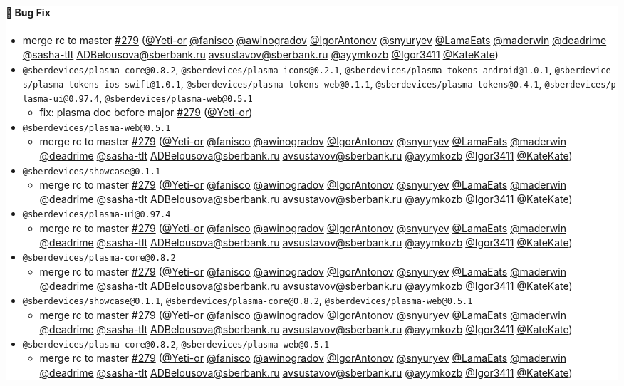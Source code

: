 
#### 🐛 Bug Fix

- merge rc to master [#279](https://github.com/sberdevices/plasma/pull/279) ([@Yeti-or](https://github.com/Yeti-or) [@fanisco](https://github.com/fanisco) [@awinogradov](https://github.com/awinogradov) [@IgorAntonov](https://github.com/IgorAntonov) [@snyuryev](https://github.com/snyuryev) [@LamaEats](https://github.com/LamaEats) [@maderwin](https://github.com/maderwin) [@deadrime](https://github.com/deadrime) [@sasha-tlt](https://github.com/sasha-tlt) ADBelousova@sberbank.ru avsustavov@sberbank.ru [@ayymkozb](https://github.com/ayymkozb) [@Igor3411](https://github.com/Igor3411) [@KateKate](https://github.com/KateKate))
- `@sberdevices/plasma-core@0.8.2`, `@sberdevices/plasma-icons@0.2.1`, `@sberdevices/plasma-tokens-android@1.0.1`, `@sberdevices/plasma-tokens-ios-swift@1.0.1`, `@sberdevices/plasma-tokens-web@0.1.1`, `@sberdevices/plasma-tokens@0.4.1`, `@sberdevices/plasma-ui@0.97.4`, `@sberdevices/plasma-web@0.5.1`
  - fix: plasma doc before major [#279](https://github.com/sberdevices/plasma/pull/279) ([@Yeti-or](https://github.com/Yeti-or))
- `@sberdevices/plasma-web@0.5.1`
  - merge rc to master [#279](https://github.com/sberdevices/plasma/pull/279) ([@Yeti-or](https://github.com/Yeti-or) [@fanisco](https://github.com/fanisco) [@awinogradov](https://github.com/awinogradov) [@IgorAntonov](https://github.com/IgorAntonov) [@snyuryev](https://github.com/snyuryev) [@LamaEats](https://github.com/LamaEats) [@maderwin](https://github.com/maderwin) [@deadrime](https://github.com/deadrime) [@sasha-tlt](https://github.com/sasha-tlt) ADBelousova@sberbank.ru avsustavov@sberbank.ru [@ayymkozb](https://github.com/ayymkozb) [@Igor3411](https://github.com/Igor3411) [@KateKate](https://github.com/KateKate))
- `@sberdevices/showcase@0.1.1`
  - merge rc to master [#279](https://github.com/sberdevices/plasma/pull/279) ([@Yeti-or](https://github.com/Yeti-or) [@fanisco](https://github.com/fanisco) [@awinogradov](https://github.com/awinogradov) [@IgorAntonov](https://github.com/IgorAntonov) [@snyuryev](https://github.com/snyuryev) [@LamaEats](https://github.com/LamaEats) [@maderwin](https://github.com/maderwin) [@deadrime](https://github.com/deadrime) [@sasha-tlt](https://github.com/sasha-tlt) ADBelousova@sberbank.ru avsustavov@sberbank.ru [@ayymkozb](https://github.com/ayymkozb) [@Igor3411](https://github.com/Igor3411) [@KateKate](https://github.com/KateKate))
- `@sberdevices/plasma-ui@0.97.4`
  - merge rc to master [#279](https://github.com/sberdevices/plasma/pull/279) ([@Yeti-or](https://github.com/Yeti-or) [@fanisco](https://github.com/fanisco) [@awinogradov](https://github.com/awinogradov) [@IgorAntonov](https://github.com/IgorAntonov) [@snyuryev](https://github.com/snyuryev) [@LamaEats](https://github.com/LamaEats) [@maderwin](https://github.com/maderwin) [@deadrime](https://github.com/deadrime) [@sasha-tlt](https://github.com/sasha-tlt) ADBelousova@sberbank.ru avsustavov@sberbank.ru [@ayymkozb](https://github.com/ayymkozb) [@Igor3411](https://github.com/Igor3411) [@KateKate](https://github.com/KateKate))
- `@sberdevices/plasma-core@0.8.2`
  - merge rc to master [#279](https://github.com/sberdevices/plasma/pull/279) ([@Yeti-or](https://github.com/Yeti-or) [@fanisco](https://github.com/fanisco) [@awinogradov](https://github.com/awinogradov) [@IgorAntonov](https://github.com/IgorAntonov) [@snyuryev](https://github.com/snyuryev) [@LamaEats](https://github.com/LamaEats) [@maderwin](https://github.com/maderwin) [@deadrime](https://github.com/deadrime) [@sasha-tlt](https://github.com/sasha-tlt) ADBelousova@sberbank.ru avsustavov@sberbank.ru [@ayymkozb](https://github.com/ayymkozb) [@Igor3411](https://github.com/Igor3411) [@KateKate](https://github.com/KateKate))
- `@sberdevices/showcase@0.1.1`, `@sberdevices/plasma-core@0.8.2`, `@sberdevices/plasma-web@0.5.1`
  - merge rc to master [#279](https://github.com/sberdevices/plasma/pull/279) ([@Yeti-or](https://github.com/Yeti-or) [@fanisco](https://github.com/fanisco) [@awinogradov](https://github.com/awinogradov) [@IgorAntonov](https://github.com/IgorAntonov) [@snyuryev](https://github.com/snyuryev) [@LamaEats](https://github.com/LamaEats) [@maderwin](https://github.com/maderwin) [@deadrime](https://github.com/deadrime) [@sasha-tlt](https://github.com/sasha-tlt) ADBelousova@sberbank.ru avsustavov@sberbank.ru [@ayymkozb](https://github.com/ayymkozb) [@Igor3411](https://github.com/Igor3411) [@KateKate](https://github.com/KateKate))
- `@sberdevices/plasma-core@0.8.2`, `@sberdevices/plasma-web@0.5.1`
  - merge rc to master [#279](https://github.com/sberdevices/plasma/pull/279) ([@Yeti-or](https://github.com/Yeti-or) [@fanisco](https://github.com/fanisco) [@awinogradov](https://github.com/awinogradov) [@IgorAntonov](https://github.com/IgorAntonov) [@snyuryev](https://github.com/snyuryev) [@LamaEats](https://github.com/LamaEats) [@maderwin](https://github.com/maderwin) [@deadrime](https://github.com/deadrime) [@sasha-tlt](https://github.com/sasha-tlt) ADBelousova@sberbank.ru avsustavov@sberbank.ru [@ayymkozb](https://github.com/ayymkozb) [@Igor3411](https://github.com/Igor3411) [@KateKate](https://github.com/KateKate))